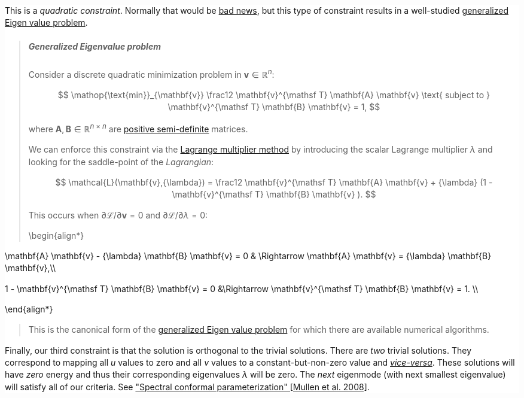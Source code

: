 This is a _quadratic constraint_. Normally that would be [bad
news](https://en.wikipedia.org/wiki/The_Bad_News_Bears), but this type of
constraint results in a well-studied [generalized Eigen value
problem](https://en.wikipedia.org/wiki/Eigendecomposition_of_a_matrix#Generalized_eigenvalue_problem).

> ##### Generalized Eigenvalue problem 
>
> Consider a discrete quadratic minimization problem in $\mathbf{v} \in  \mathbb{R}^n$:
>
> $$
\mathop{\text{min}}_{\mathbf{v}} \frac12  \mathbf{v}^{\mathsf T} \mathbf{A} \mathbf{v} \text{ subject to } \mathbf{v}^{\mathsf T} \mathbf{B} \mathbf{v} = 1,
$$
>
> where $\mathbf{A},\mathbf{B} \in  \mathbb{R}^{n \times  n}$ are [positive
> semi-definite](https://en.wikipedia.org/wiki/Positive-definite_matrix#Positive-semidefinite)
> matrices.
>
> We can enforce this constraint via the [Lagrange multiplier
> method](https://en.wikipedia.org/wiki/Lagrange_multiplier) by introducing the
> scalar Lagrange multiplier ${\lambda}$ and looking for the saddle-point of the
> _Lagrangian_:
> 
> $$
\mathcal{L}(\mathbf{v},{\lambda}) = \frac12  \mathbf{v}^{\mathsf T} \mathbf{A} \mathbf{v} + {\lambda} (1 - \mathbf{v}^{\mathsf T} \mathbf{B} \mathbf{v} ).
$$
>
> This occurs when $\partial \mathcal{L}/\partial \mathbf{v} = 0$ and $\partial \mathcal{L}/\partial {\lambda} = 0$:
>
> \begin{align*}

\mathbf{A} \mathbf{v} - {\lambda} \mathbf{B} \mathbf{v}  = 0 & \Rightarrow \mathbf{A} \mathbf{v} = {\lambda} \mathbf{B} \mathbf{v},\\\\

1 - \mathbf{v}^{\mathsf T} \mathbf{B} \mathbf{v} = 0 &\Rightarrow \mathbf{v}^{\mathsf T} \mathbf{B} \mathbf{v} = 1. \\\\

\end{align*}
>
> This is the canonical form of the 
> [generalized Eigen value
> problem](https://en.wikipedia.org/wiki/Eigendecomposition_of_a_matrix#Generalized_eigenvalue_problem)
> for which there are available numerical algorithms.

Finally, our third constraint is that the solution is orthogonal to the trivial
solutions. There are _two_ trivial solutions. They correspond to mapping all
$u$ values to zero and all $v$ values to a constant-but-non-zero value and
[_vice-versa_](https://en.wikipedia.org/wiki/List_of_Latin_phrases_(V)#vice_versa).
These solutions will have _zero_ energy and thus their corresponding
eigenvalues ${\lambda}$ will be zero. The _next_ eigenmode (with next smallest
eigenvalue) will satisfy all of our criteria. See ["Spectral conformal
parameterization" [Mullen et al. 2008]](papers/Mullen08.pdf).
